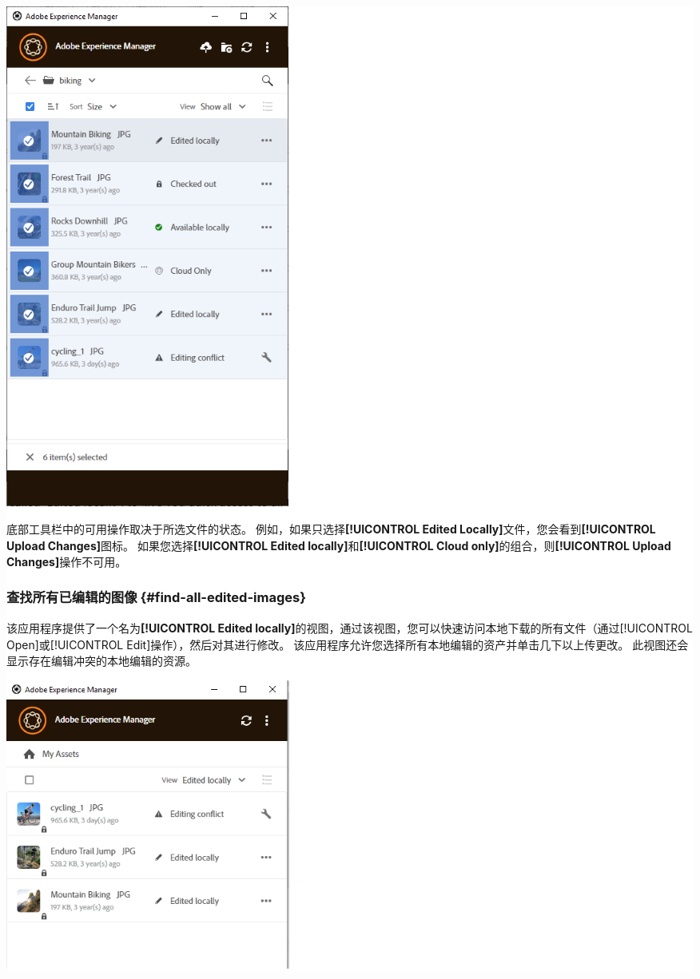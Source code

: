 ![没有针对所选内容的常用操作时，工具栏中没有操作](assets/actions_bottom_toolbar2_da2.png "当所选内容没有可用的常用操作时，工具栏中不会显示任何操作。")

底部工具栏中的可用操作取决于所选文件的状态。 例如，如果只选择&#x200B;**[!UICONTROL Edited Locally]**&#x200B;文件，您会看到&#x200B;**[!UICONTROL Upload Changes]**&#x200B;图标。 如果您选择&#x200B;**[!UICONTROL Edited locally]**&#x200B;和&#x200B;**[!UICONTROL Cloud only]**&#x200B;的组合，则&#x200B;**[!UICONTROL Upload Changes]**&#x200B;操作不可用。

### 查找所有已编辑的图像 {#find-all-edited-images}

该应用程序提供了一个名为&#x200B;**[!UICONTROL Edited locally]**&#x200B;的视图，通过该视图，您可以快速访问本地下载的所有文件（通过[!UICONTROL Open]或[!UICONTROL Edit]操作），然后对其进行修改。 该应用程序允许您选择所有本地编辑的资产并单击几下以上传更改。 此视图还会显示存在编辑冲突的本地编辑的资源。

![筛选以查看所有本地编辑的资源](assets/edited_locally_filter_da2.png "例如，筛选以查看所有本地编辑的资源以进行批量编辑上传")
